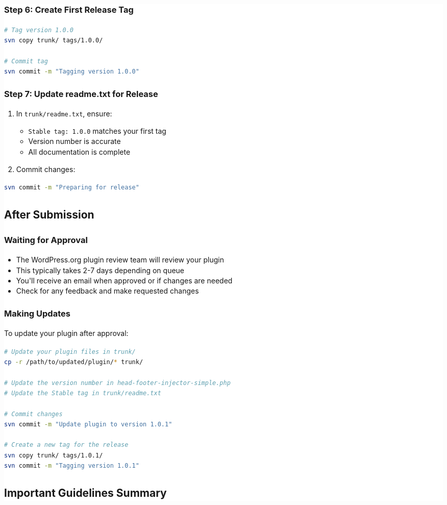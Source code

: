 ### Step 6: Create First Release Tag

```bash
# Tag version 1.0.0
svn copy trunk/ tags/1.0.0/

# Commit tag
svn commit -m "Tagging version 1.0.0"
```

### Step 7: Update readme.txt for Release

1. In `trunk/readme.txt`, ensure:

   - `Stable tag: 1.0.0` matches your first tag
   - Version number is accurate
   - All documentation is complete

2. Commit changes:

```bash
svn commit -m "Preparing for release"
```

## After Submission

### Waiting for Approval

- The WordPress.org plugin review team will review your plugin
- This typically takes 2-7 days depending on queue
- You'll receive an email when approved or if changes are needed
- Check for any feedback and make requested changes

### Making Updates

To update your plugin after approval:

```bash
# Update your plugin files in trunk/
cp -r /path/to/updated/plugin/* trunk/

# Update the version number in head-footer-injector-simple.php
# Update the Stable tag in trunk/readme.txt

# Commit changes
svn commit -m "Update plugin to version 1.0.1"

# Create a new tag for the release
svn copy trunk/ tags/1.0.1/
svn commit -m "Tagging version 1.0.1"
```

## Important Guidelines Summary

